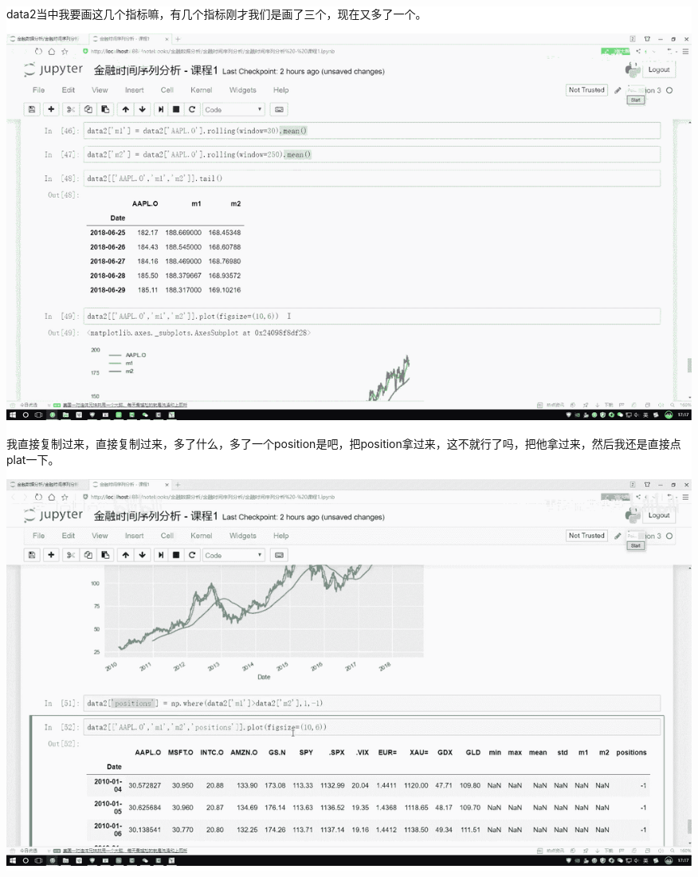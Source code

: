 data2当中我要画这几个指标嘛，有几个指标刚才我们是画了三个，现在又多了一个。

![](img/acefe9542a5a88bf0733998ee5e0c187_60.png)

我直接复制过来，直接复制过来，多了什么，多了一个position是吧，把position拿过来，这不就行了吗，把他拿过来，然后我还是直接点plat一下。



![](img/acefe9542a5a88bf0733998ee5e0c187_62.png)
